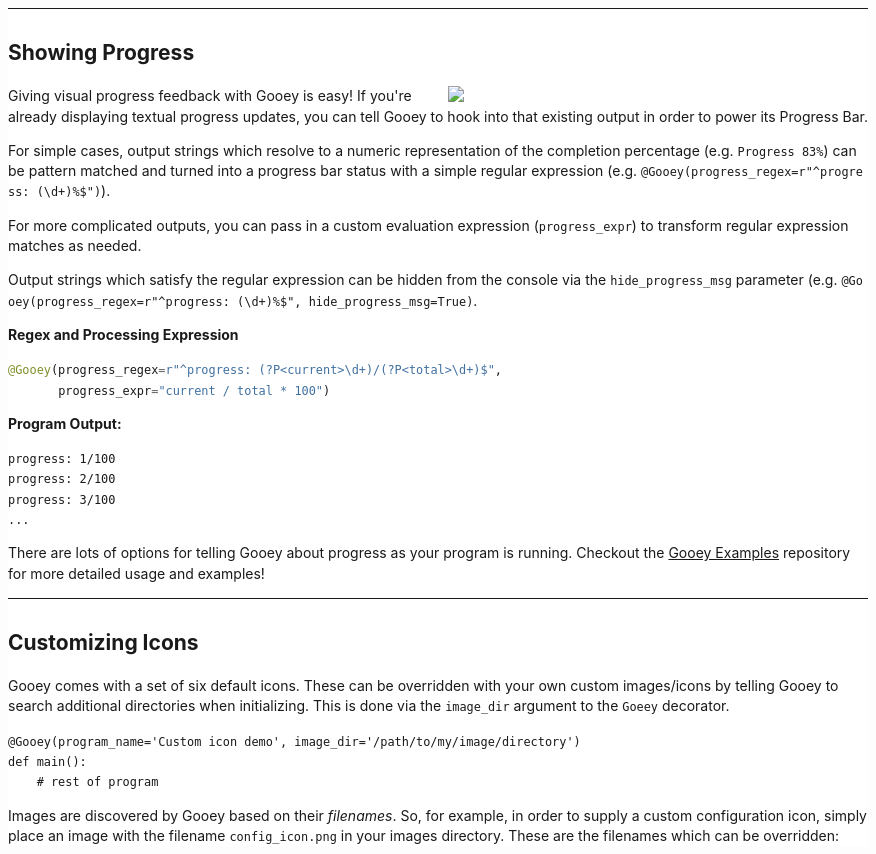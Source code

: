 -------------------------------------

## Showing Progress

<img src="https://github.com/chriskiehl/GooeyImages/raw/images/readme-images/45590349-55bbda80-b8eb-11e8-9aed-b4fe377756ac.png" align="right" width="420"/>

Giving visual progress feedback with Gooey is easy! If you're already displaying textual progress updates, you can tell Gooey to hook into that existing output in order to power its Progress Bar. 

For simple cases, output strings which resolve to a numeric representation of the completion percentage (e.g. `Progress 83%`) can be pattern matched and turned into a progress bar status with a simple regular expression (e.g. `@Gooey(progress_regex=r"^progress: (\d+)%$")`). 

For more complicated outputs, you can pass in a custom evaluation expression (`progress_expr`) to transform regular expression matches as needed. 

Output strings which satisfy the regular expression can be hidden from the console via the `hide_progress_msg` parameter (e.g. `@Gooey(progress_regex=r"^progress: (\d+)%$", hide_progress_msg=True)`.

**Regex and Processing Expression**

```python
@Gooey(progress_regex=r"^progress: (?P<current>\d+)/(?P<total>\d+)$",
       progress_expr="current / total * 100")
```

**Program Output:**

```
progress: 1/100
progress: 2/100
progress: 3/100
...
```

There are lots of options for telling Gooey about progress as your program is running. Checkout the [Gooey Examples](https://github.com/chriskiehl/GooeyExamples) repository for more detailed usage and examples! 

--------------------------------------


## Customizing Icons

Gooey comes with a set of six default icons. These can be overridden with your own custom images/icons by telling Gooey to search additional directories when initializing. This is done via the `image_dir` argument to the `Goeey` decorator. 

    @Gooey(program_name='Custom icon demo', image_dir='/path/to/my/image/directory')
    def main():
        # rest of program
        
Images are discovered by Gooey based on their _filenames_. So, for example, in order to supply a custom configuration icon, simply place an image with the filename `config_icon.png` in your images directory. These are the filenames which can be overridden:
